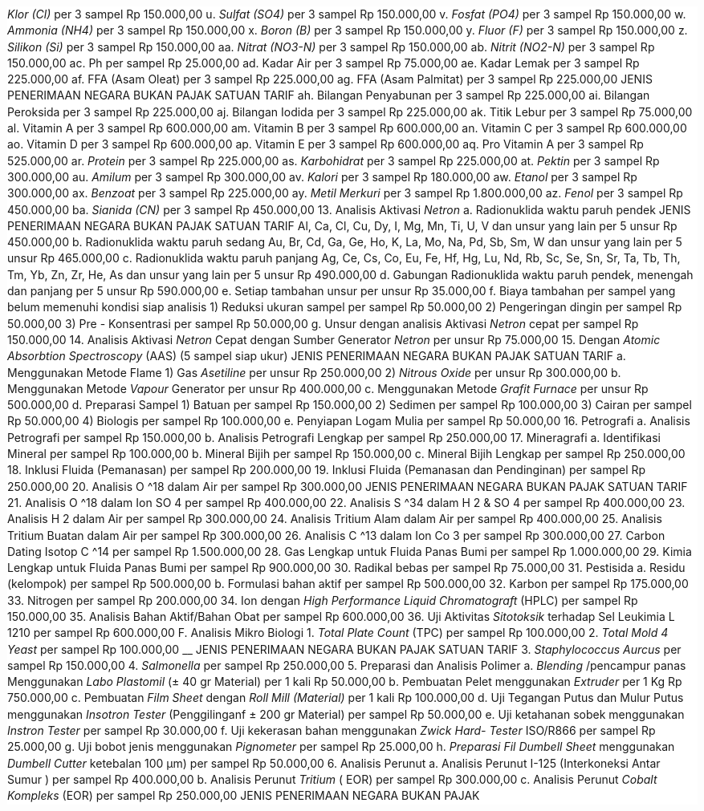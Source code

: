 _Klor (Cl)_ per 3 sampel Rp 150.000,00 u. _Sulfat (SO4)_ per 3 sampel Rp 150.000,00 v. _Fosfat (PO4)_ per 3 sampel Rp 150.000,00 w. _Ammonia (NH4)_ per 3 sampel Rp 150.000,00 x. _Boron (B)_ per 3 sampel Rp 150.000,00 y. _Fluor (F)_ per 3 sampel Rp 150.000,00 z. _Silikon (Si)_ per 3 sampel Rp 150.000,00 aa. _Nitrat (NO3-N)_ per 3 sampel Rp 150.000,00 ab. _Nitrit (NO2-N)_ per 3 sampel Rp 150.000,00 ac. Ph per sampel Rp 25.000,00 ad. Kadar Air per 3 sampel Rp 75.000,00 ae. Kadar Lemak per 3 sampel Rp 225.000,00 af. FFA (Asam Oleat) per 3 sampel Rp 225.000,00 ag. FFA (Asam Palmitat) per 3 sampel Rp 225.000,00 JENIS PENERIMAAN NEGARA BUKAN PAJAK SATUAN TARIF ah. Bilangan Penyabunan per 3 sampel Rp 225.000,00 ai. Bilangan Peroksida per 3 sampel Rp 225.000,00 aj. Bilangan Iodida per 3 sampel Rp 225.000,00 ak. Titik Lebur per 3 sampel Rp 75.000,00 al. Vitamin A per 3 sampel Rp 600.000,00 am. Vitamin B per 3 sampel Rp 600.000,00 an. Vitamin C per 3 sampel Rp 600.000,00 ao. Vitamin D per 3 sampel Rp 600.000,00 ap. Vitamin E per 3 sampel Rp 600.000,00 aq. Pro Vitamin A per 3 sampel Rp 525.000,00 ar. _Protein_ per 3 sampel Rp 225.000,00 as. _Karbohidrat_ per 3 sampel Rp 225.000,00 at. _Pektin_ per 3 sampel Rp 300.000,00 au. _Amilum_ per 3 sampel Rp 300.000,00 av. _Kalori_ per 3 sampel Rp 180.000,00 aw. _Etanol_ per 3 sampel Rp 300.000,00 ax. _Benzoat_ per 3 sampel Rp 225.000,00 ay. _Metil Merkuri_ per 3 sampel Rp 1.800.000,00 az. _Fenol_ per 3 sampel Rp 450.000,00 ba. _Sianida (CN)_ per 3 sampel Rp 450.000,00 13. Analisis Aktivasi _Netron_ a. Radionuklida waktu paruh pendek JENIS PENERIMAAN NEGARA BUKAN PAJAK SATUAN TARIF Al, Ca, Cl, Cu, Dy, I, Mg, Mn, Ti, U, V dan unsur yang lain per 5 unsur Rp 450.000,00 b. Radionuklida waktu paruh sedang Au, Br, Cd, Ga, Ge, Ho, K, La, Mo, Na, Pd, Sb, Sm, W dan unsur yang lain per 5 unsur Rp 465.000,00 c. Radionuklida waktu paruh panjang Ag, Ce, Cs, Co, Eu, Fe, Hf, Hg, Lu, Nd, Rb, Sc, Se, Sn, Sr, Ta, Tb, Th, Tm, Yb, Zn, Zr, He, As dan unsur yang lain per 5 unsur Rp 490.000,00 d. Gabungan Radionuklida waktu paruh pendek, menengah dan panjang per 5 unsur Rp 590.000,00 e. Setiap tambahan unsur per unsur Rp 35.000,00 f. Biaya tambahan per sampel yang belum memenuhi kondisi siap analisis 1) Reduksi ukuran sampel per sampel Rp 50.000,00 2) Pengeringan dingin per sampel Rp 50.000,00 3) Pre - Konsentrasi per sampel Rp 50.000,00 g. Unsur dengan analisis Aktivasi _Netron_ cepat per sampel Rp 150.000,00 14. Analisis Aktivasi _Netron_ Cepat dengan Sumber Generator _Netron_ per unsur Rp 75.000,00 15. Dengan _Atomic Absorbtion_ _Spectroscopy_ (AAS) (5 sampel siap ukur) JENIS PENERIMAAN NEGARA BUKAN PAJAK SATUAN TARIF a. Menggunakan Metode Flame 1) Gas _Asetiline_ per unsur Rp 250.000,00 2) _Nitrous Oxide_ per unsur Rp 300.000,00 b. Menggunakan Metode _Vapour_ Generator per unsur Rp 400.000,00 c. Menggunakan Metode _Grafit_ _Furnace_ per unsur Rp 500.000,00 d. Preparasi Sampel 1) Batuan per sampel Rp 150.000,00 2) Sedimen per sampel Rp 100.000,00 3) Cairan per sampel Rp 50.000,00 4) Biologis per sampel Rp 100.000,00 e. Penyiapan Logam Mulia per sampel Rp 50.000,00 16. Petrografi a. Analisis Petrografi per sampel Rp 150.000,00 b. Analisis Petrografi Lengkap per sampel Rp 250.000,00 17. Mineragrafi a. Identifikasi Mineral per sampel Rp 100.000,00 b. Mineral Bijih per sampel Rp 150.000,00 c. Mineral Bijih Lengkap per sampel Rp 250.000,00 18. Inklusi Fluida (Pemanasan) per sampel Rp 200.000,00 19. Inklusi Fluida (Pemanasan dan Pendinginan) per sampel Rp 250.000,00 20. Analisis O ^18 dalam Air per sampel Rp 300.000,00 JENIS PENERIMAAN NEGARA BUKAN PAJAK SATUAN TARIF 21. Analisis O ^18 dalam Ion SO 4 per sampel Rp 400.000,00 22. Analisis S ^34 dalam H 2 & SO 4 per sampel Rp 400.000,00 23. Analisis H 2 dalam Air per sampel Rp 300.000,00 24. Analisis Tritium Alam dalam Air per sampel Rp 400.000,00 25. Analisis Tritium Buatan dalam Air per sampel Rp 300.000,00 26. Analisis C ^13 dalam Ion Co 3 per sampel Rp 300.000,00 27. Carbon Dating Isotop C ^14 per sampel Rp 1.500.000,00 28. Gas Lengkap untuk Fluida Panas Bumi per sampel Rp 1.000.000,00 29. Kimia Lengkap untuk Fluida Panas Bumi per sampel Rp 900.000,00 30. Radikal bebas per sampel Rp 75.000,00 31. Pestisida a. Residu (kelompok) per sampel Rp 500.000,00 b. Formulasi bahan aktif per sampel Rp 500.000,00 32. Karbon per sampel Rp 175.000,00 33. Nitrogen per sampel Rp 200.000,00 34. Ion dengan _High Performance Liquid_ _Chromatograft_ (HPLC) per sampel Rp 150.000,00 35. Analisis Bahan Aktif/Bahan Obat per sampel Rp 600.000,00 36. Uji Aktivitas _Sitotoksik_ terhadap Sel Leukimia L 1210 per sampel Rp 600.000,00 F. Analisis Mikro Biologi 1. _Total Plate Count_ (TPC) per sampel Rp 100.000,00 2. _Total Mold 4 Yeast_ per sampel Rp 100.000,00 __ JENIS PENERIMAAN NEGARA BUKAN PAJAK SATUAN TARIF 3. _Staphylococcus Aurcus_ per sampel Rp 150.000,00 4. _Salmonella_ per sampel Rp 250.000,00 5. Preparasi dan Analisis Polimer a. _Blending_ /pencampur panas Menggunakan _Labo Plastomil_ (± 40 gr Material) per 1 kali Rp 50.000,00 b. Pembuatan Pelet menggunakan _Extruder_ per 1 Kg Rp 750.000,00 c. Pembuatan _Film Sheet_ dengan _Roll Mill (Material)_ per 1 kali Rp 100.000,00 d. Uji Tegangan Putus dan Mulur Putus menggunakan _Insotron Tester_ (Penggilinganf ± 200 gr Material) per sampel Rp 50.000,00 e. Uji ketahanan sobek menggunakan _Instron Tester_ per sampel Rp 30.000,00 f. Uji kekerasan bahan menggunakan _Zwick Hard-_ _Tester_ ISO/R866 per sampel Rp 25.000,00 g. Uji bobot jenis menggunakan _Pignometer_ per sampel Rp 25.000,00 h. _Preparasi Fil Dumbell Sheet_ menggunakan _Dumbell Cutter_ ketebalan 100 µm) per sampel Rp 50.000,00 6. Analisis Perunut a. Analisis Perunut I-125 (Interkoneksi Antar Sumur ) per sampel Rp 400.000,00 b. Analisis Perunut _Tritium_ ( EOR) per sampel Rp 300.000,00 c. Analisis Perunut _Cobalt_ _Kompleks_ (EOR) per sampel Rp 250.000,00 JENIS PENERIMAAN NEGARA BUKAN PAJAK